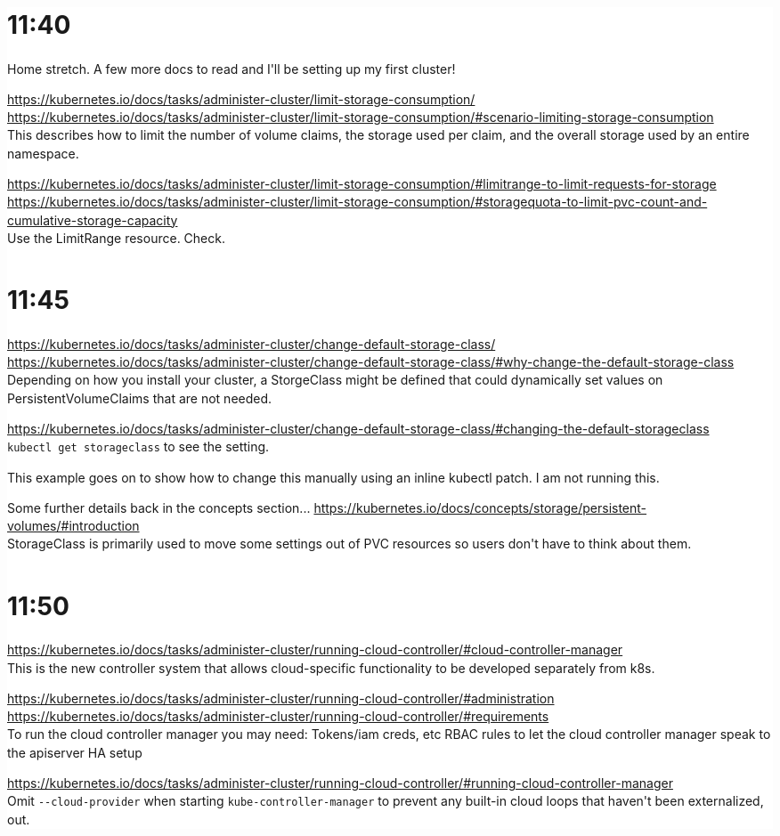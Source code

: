 # 11:40
Home stretch. A few more docs to read and I'll be setting up my first
cluster!

https://kubernetes.io/docs/tasks/administer-cluster/limit-storage-consumption/  
https://kubernetes.io/docs/tasks/administer-cluster/limit-storage-consumption/#scenario-limiting-storage-consumption  
This describes how to limit the number of volume claims, the storage used
per claim, and the overall storage used by an entire namespace.

https://kubernetes.io/docs/tasks/administer-cluster/limit-storage-consumption/#limitrange-to-limit-requests-for-storage  
https://kubernetes.io/docs/tasks/administer-cluster/limit-storage-consumption/#storagequota-to-limit-pvc-count-and-cumulative-storage-capacity  
Use the LimitRange resource. Check.

# 11:45
https://kubernetes.io/docs/tasks/administer-cluster/change-default-storage-class/  
https://kubernetes.io/docs/tasks/administer-cluster/change-default-storage-class/#why-change-the-default-storage-class  
Depending on how you install your cluster, a StorgeClass might be defined
that could dynamically set values on PersistentVolumeClaims that are not
needed.

https://kubernetes.io/docs/tasks/administer-cluster/change-default-storage-class/#changing-the-default-storageclass  
`kubectl get storageclass` to see the setting.

This example goes on to show how to change this manually using an inline
kubectl patch. I am not running this.

Some further details back in the concepts section...
https://kubernetes.io/docs/concepts/storage/persistent-volumes/#introduction  
StorageClass is primarily used to move some settings out of PVC resources so
users don't have to think about them.

# 11:50
https://kubernetes.io/docs/tasks/administer-cluster/running-cloud-controller/#cloud-controller-manager  
This is the new controller system that allows cloud-specific functionality
to be developed separately from k8s.

https://kubernetes.io/docs/tasks/administer-cluster/running-cloud-controller/#administration  
https://kubernetes.io/docs/tasks/administer-cluster/running-cloud-controller/#requirements  
To run the cloud controller manager you may need:
Tokens/iam creds, etc
RBAC rules to let the cloud controller manager speak to the apiserver
HA setup

https://kubernetes.io/docs/tasks/administer-cluster/running-cloud-controller/#running-cloud-controller-manager  
Omit `--cloud-provider` when starting `kube-controller-manager` to prevent
any built-in cloud loops that haven't been externalized, out.
